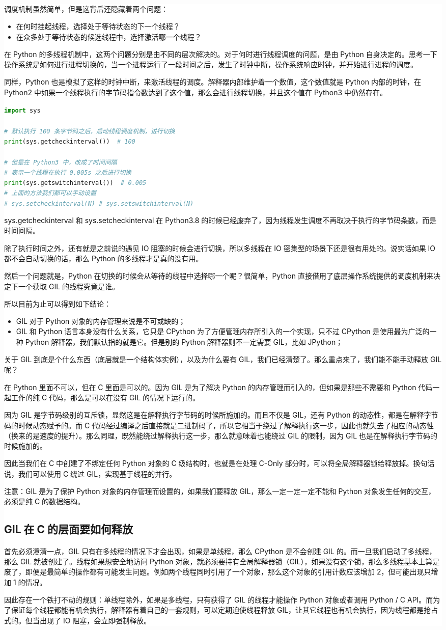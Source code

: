 调度机制虽然简单，但是这背后还隐藏着两个问题：

+ 在何时挂起线程，选择处于等待状态的下⼀个线程？
+ 在众多处于等待状态的候选线程中，选择激活哪⼀个线程？

在 Python 的多线程机制中，这两个问题分别是由不同的层次解决的。对于何时进⾏线程调度的问题，是由 Python ⾃身决定的。思考⼀下操作系统是如何进⾏进程切换的，当⼀个进程运⾏了⼀段时间之后，发⽣了时钟中断，操作系统响应时钟，并开始进⾏进程的调度。

同样，Python 也是模拟了这样的时钟中断，来激活线程的调度。解释器内部维护着⼀个数值，这个数值就是 Python 内部的时钟，在 Python2 中如果⼀个线程执⾏的字节码指令数达到了这个值，那么会进⾏线程切换，并且这个值在 Python3 中仍然存在。

~~~Python
import sys

# 默认执⾏ 100 条字节码之后，启动线程调度机制，进⾏切换
print(sys.getcheckinterval())  # 100

# 但是在 Python3 中，改成了时间间隔
# 表示⼀个线程在执⾏ 0.005s 之后进⾏切换
print(sys.getswitchinterval())  # 0.005
# 上⾯的⽅法我们都可以⼿动设置
# sys.setcheckinterval(N) # sys.setswitchinterval(N)
~~~

sys.getcheckinterval 和 sys.setcheckinterval 在 Python3.8 的时候已经废弃了，因为线程发⽣调度不再取决于执⾏的字节码条数，⽽是时间间隔。

除了执⾏时间之外，还有就是之前说的遇⻅ IO 阻塞的时候会进⾏切换，所以多线程在 IO 密集型的场景下还是很有⽤处的。说实话如果 IO 都不会⾃动切换的话，那么 Python 的多线程才是真的没有⽤。

然后⼀个问题就是，Python 在切换的时候会从等待的线程中选择哪⼀个呢？很简单，Python 直接借⽤了底层操作系统提供的调度机制来决定下⼀个获取 GIL 的线程究竟是谁。

所以⽬前为⽌可以得到如下结论：

+ GIL 对于 Python 对象的内存管理来说是不可或缺的；
+ GIL 和 Python 语⾔本身没有什么关系，它只是 CPython 为了⽅便管理内存所引⼊的⼀个实现，只不过 CPython 是使⽤最为⼴泛的⼀种 Python 解释器，我们默认指的就是它。但是别的 Python 解释器则不⼀定需要 GIL，⽐如 JPython；

关于 GIL 到底是个什么东⻄（底层就是⼀个结构体实例），以及为什么要有 GIL，我们已经清楚了。那么重点来了，我们能不能⼿动释放 GIL 呢？

在 Python ⾥⾯不可以，但在 C ⾥⾯是可以的。因为 GIL 是为了解决 Python 的内存管理⽽引⼊的，但如果是那些不需要和 Python 代码⼀起⼯作的纯 C 代码，那么是可以在没有 GIL 的情况下运⾏的。

因为 GIL 是字节码级别的互斥锁，显然这是在解释执⾏字节码的时候所施加的。⽽且不仅是 GIL，还有 Python 的动态性，都是在解释字节码的时候动态赋予的。⽽ C 代码经过编译之后直接就是⼆进制码了，所以它相当于绕过了解释执⾏这⼀步，因此也就失去了相应的动态性（换来的是速度的提升）。那么同理，既然能绕过解释执⾏这⼀步，那么就意味着也能绕过 GIL 的限制，因为 GIL 也是在解释执⾏字节码的时候施加的。

因此当我们在 C 中创建了不绑定任何 Python 对象的 C 级结构时，也就是在处理 C-Only 部分时，可以将全局解释器锁给释放掉。换句话说，我们可以使⽤ C 绕过 GIL，实现基于线程的并⾏。

注意：GIL 是为了保护 Python 对象的内存管理⽽设置的，如果我们要释放 GIL，那么⼀定⼀定⼀定不能和 Python 对象发⽣任何的交互，必须是纯 C 的数据结构。

## GIL 在 C 的层⾯要如何释放

⾸先必须澄清⼀点，GIL 只有在多线程的情况下才会出现，如果是单线程，那么 CPython 是不会创建 GIL 的。⽽⼀旦我们启动了多线程，那么 GIL 就被创建了。线程如果想安全地访问 Python 对象，就必须要持有全局解释器锁（GIL），如果没有这个锁，那么多线程基本上算是废了，即便是最简单的操作都有可能发⽣问题。例如两个线程同时引⽤了⼀个对象，那么这个对象的引⽤计数应该增加 2，但可能出现只增加 1 的情况。

因此存在⼀个铁打不动的规则：单线程除外，如果是多线程，只有获得了 GIL 的线程才能操作 Python 对象或者调⽤ Python / C API。⽽为了保证每个线程都能有机会执⾏，解释器有着⾃⼰的⼀套规则，可以定期迫使线程释放 GIL，让其它线程也有机会执⾏，因为线程都是抢占式的。但当出现了 IO 阻塞，会⽴即强制释放。
